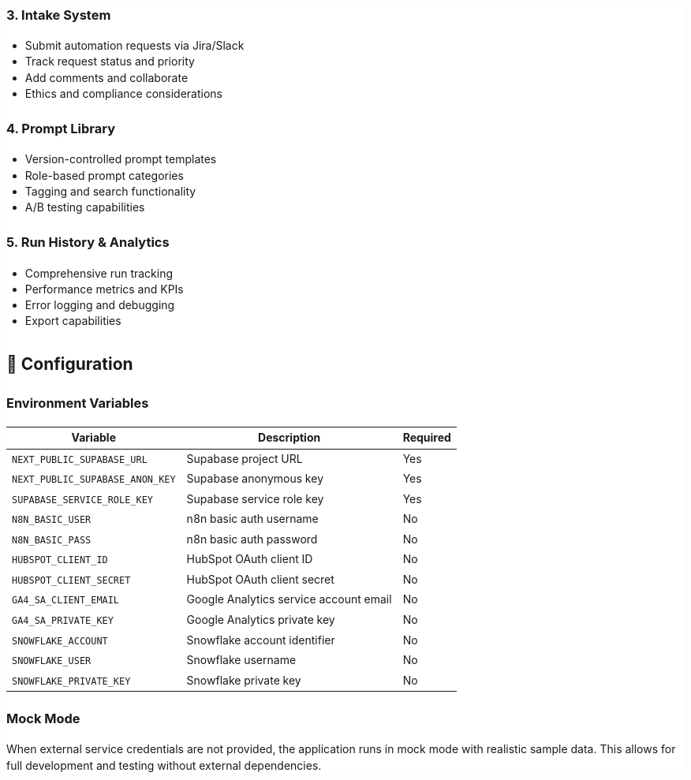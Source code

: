 ### 3. Intake System
- Submit automation requests via Jira/Slack
- Track request status and priority
- Add comments and collaborate
- Ethics and compliance considerations

### 4. Prompt Library
- Version-controlled prompt templates
- Role-based prompt categories
- Tagging and search functionality
- A/B testing capabilities

### 5. Run History & Analytics
- Comprehensive run tracking
- Performance metrics and KPIs
- Error logging and debugging
- Export capabilities

## 🔧 Configuration

### Environment Variables

| Variable | Description | Required |
|----------|-------------|----------|
| `NEXT_PUBLIC_SUPABASE_URL` | Supabase project URL | Yes |
| `NEXT_PUBLIC_SUPABASE_ANON_KEY` | Supabase anonymous key | Yes |
| `SUPABASE_SERVICE_ROLE_KEY` | Supabase service role key | Yes |
| `N8N_BASIC_USER` | n8n basic auth username | No |
| `N8N_BASIC_PASS` | n8n basic auth password | No |
| `HUBSPOT_CLIENT_ID` | HubSpot OAuth client ID | No |
| `HUBSPOT_CLIENT_SECRET` | HubSpot OAuth client secret | No |
| `GA4_SA_CLIENT_EMAIL` | Google Analytics service account email | No |
| `GA4_SA_PRIVATE_KEY` | Google Analytics private key | No |
| `SNOWFLAKE_ACCOUNT` | Snowflake account identifier | No |
| `SNOWFLAKE_USER` | Snowflake username | No |
| `SNOWFLAKE_PRIVATE_KEY` | Snowflake private key | No |

### Mock Mode

When external service credentials are not provided, the application runs in mock mode with realistic sample data. This allows for full development and testing without external dependencies.
